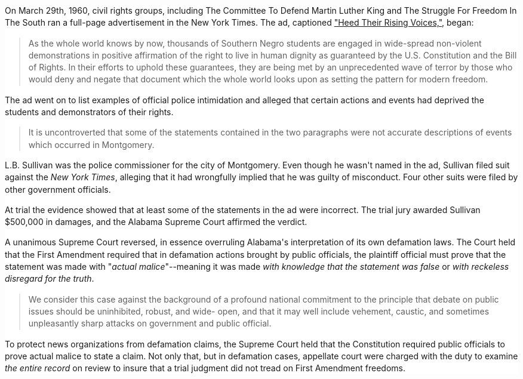 On March 29th, 1960, civil rights groups, including The Committee To Defend Martin Luther King and The Struggle For Freedom In The South ran a full-page advertisement in the New York Times. The ad, captioned ["Heed Their Rising Voices,"][heed], began:

> As the whole world knows by now, 
> thousands of Southern Negro students are engaged 
> in wide-spread non-violent demonstrations 
> in positive affirmation of the right to live in human dignity 
> as guaranteed by the U.S. Constitution and the Bill of Rights. 
> In their efforts to uphold these guarantees, 
> they are being met by an unprecedented wave of terror 
> by those who would deny and negate that document 
> which the whole world looks upon as setting the pattern for modern freedom.

The ad went on to list examples of official police intimidation and alleged that certain actions and events had deprived the students and demonstrators of their rights. 

> It is uncontroverted that some of the statements 
> contained in the two paragraphs 
> were not accurate descriptions of events which occurred in Montgomery.

L.B. Sullivan was the police commissioner for the city of Montgomery. 
Even though he wasn't named in the ad, 
Sullivan filed suit against the *New York Times*, 
alleging that it had wrongfully implied that he was guilty of misconduct. 
Four other suits were filed by other government officials. 

At trial the evidence showed 
that at least some of the statements in the ad were incorrect. 
The trial jury awarded Sullivan $500,000 in damages, 
and the Alabama Supreme Court affirmed the verdict. 

A unanimous Supreme Court reversed, 
in essence overruling Alabama's interpretation of its own defamation laws. 
The Court held that the First Amendment 
required that in defamation actions brought by public officials, 
the plaintiff official must prove 
that the statement was made with "*actual malice*"--meaning it was made 
*with knowledge that the statement was false* 
or *with reckeless disregard for the truth*. 

> We consider this case 
> against the background of a profound national commitment 
> to the principle that debate on public issues 
> should be uninhibited, robust, and wide- open, 
> and that it may well include vehement, caustic, 
> and sometimes unpleasantly sharp attacks on government and public official.

To protect news organizations from defamation claims, 
the Supreme Court held that the Constitution 
required public officials to prove actual malice to state a claim. 
Not only that, but in defamation cases, 
appellate court were charged with the duty 
to examine *the entire record* on review 
to insure that a trial judgment did not tread on First Amendment freedoms. 


[survival]: http://www.amazon.com/Independent-Film-Producers-Survival-Guide/dp/0825637236/ref=sr_1_1?ie=UTF8&qid=1375835406&sr=8-1&keywords=independent+producers+survival+guide "Independent Producers Survival Guide"
[courtney]: http://www.abajournal.com/news/article/courtney_love_takes_stand_in_former_attorneys_libel_lawsuit_over_critical "Courtney Love Sued For Defaming Via Twitter"
[twibel]: http://www.hollywoodreporter.com/thr-esq/courtney-love-wins-twitter-defamation-673972 "Courtney Love Wins Twibel Case"
[defamation]: http://www.nolo.com/legal-encyclopedia/defamation-law-made-simple-29718.html "What is Defamation? Answer at Nolo.com."
[brandeis_article]: http://en.wikipedia.org/wiki/The_Right_to_Privacy_(article) "The Right of Privacy"
[matthews]: http://lawschool.westlaw.com/shared/westlawRedirect.aspx?task=find&cite=15f3d432&appflag=67.12 "Matthews v. Wozencraft" 
[heed]: http://www.archives.gov/exhibits/documented-rights/exhibit/section4/detail/heed-rising-voices.html "Heed Their Rising Voices"
[heed_transcript]: http://www.archives.gov/exhibits/documented-rights/exhibit/section4/detail/heed-rising-voices-transcript.html "Transcript of Heed Their Rising Voices"
[sullivan]: http://scholar.google.com/scholar_case?case=10183527771703896207 "New York Times v. Sullivan"
[amant]: http://scholar.google.com/scholar_case?case=8635492247136926004 "St. Amant v. Thompson"
[gertz]: http://scholar.google.com/scholar_case?case=7102507483896624202 "Gertz v. Robert Welch"
[flynt]: http://www.imdb.com/title/tt0117318/ "The People v. Larry Flynt"
[falwell]: http://en.wikipedia.org/wiki/Hustler_Magazine_v._Falwell "Hustler vs. Falwell at Wikipedia"
[hepps]: http://scholar.google.com/scholar_case?case=3066699330828671613 "Philadelphia v. Hepps"